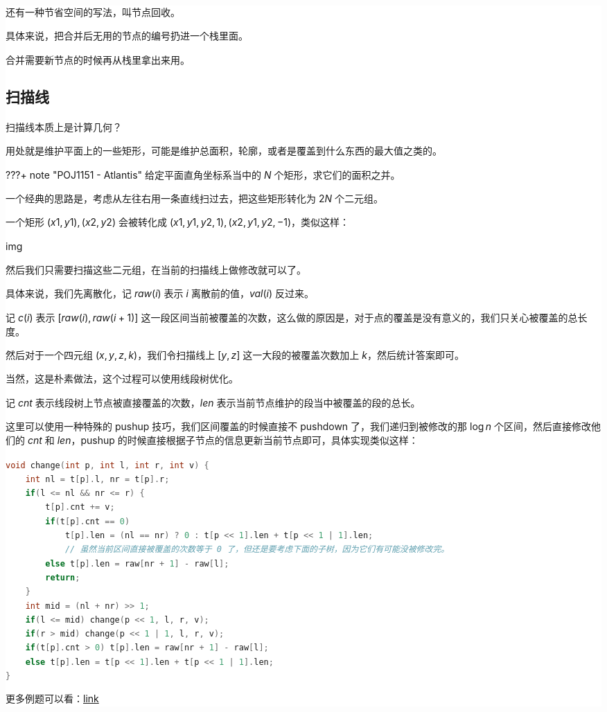 还有一种节省空间的写法，叫节点回收。

具体来说，把合并后无用的节点的编号扔进一个栈里面。

合并需要新节点的时候再从栈里拿出来用。

## 扫描线

扫描线本质上是计算几何？

用处就是维护平面上的一些矩形，可能是维护总面积，轮廓，或者是覆盖到什么东西的最大值之类的。

???+ note "POJ1151 - Atlantis"
	给定平面直角坐标系当中的 $N$ 个矩形，求它们的面积之并。

一个经典的思路是，考虑从左往右用一条直线扫过去，把这些矩形转化为 $2N$ 个二元组。

一个矩形 $(x1, y1), (x2, y2)$ 会被转化成 $(x1, y1, y2, 1), (x2, y1, y2, -1)$，类似这样：

img

然后我们只需要扫描这些二元组，在当前的扫描线上做修改就可以了。

具体来说，我们先离散化，记 $raw(i)$ 表示 $i$ 离散前的值，$val(i)$ 反过来。

记 $c(i)$ 表示 $[raw(i), raw(i + 1)]$ 这一段区间当前被覆盖的次数，这么做的原因是，对于点的覆盖是没有意义的，我们只关心被覆盖的总长度。

然后对于一个四元组 $(x,y,z,k)$，我们令扫描线上 $[y,z]$ 这一大段的被覆盖次数加上 $k$，然后统计答案即可。

当然，这是朴素做法，这个过程可以使用线段树优化。

记 $cnt$ 表示线段树上节点被直接覆盖的次数，$len$ 表示当前节点维护的段当中被覆盖的段的总长。

这里可以使用一种特殊的 pushup 技巧，我们区间覆盖的时候直接不 pushdown 了，我们递归到被修改的那 $\log n$ 个区间，然后直接修改他们的 $cnt$ 和 $len$，pushup 的时候直接根据子节点的信息更新当前节点即可，具体实现类似这样：

```cpp
void change(int p, int l, int r, int v) {
	int nl = t[p].l, nr = t[p].r;
	if(l <= nl && nr <= r) {
		t[p].cnt += v;
		if(t[p].cnt == 0) 
			t[p].len = (nl == nr) ? 0 : t[p << 1].len + t[p << 1 | 1].len;
			// 虽然当前区间直接被覆盖的次数等于 0 了，但还是要考虑下面的子树，因为它们有可能没被修改完。
		else t[p].len = raw[nr + 1] - raw[l];
		return;
	}
	int mid = (nl + nr) >> 1;
	if(l <= mid) change(p << 1, l, r, v);
	if(r > mid) change(p << 1 | 1, l, r, v);
	if(t[p].cnt > 0) t[p].len = raw[nr + 1] - raw[l];
	else t[p].len = t[p << 1].len + t[p << 1 | 1].len;
} 
```

更多例题可以看：[link](../../../../sol/../docs/sol/pro/cf35e.md)